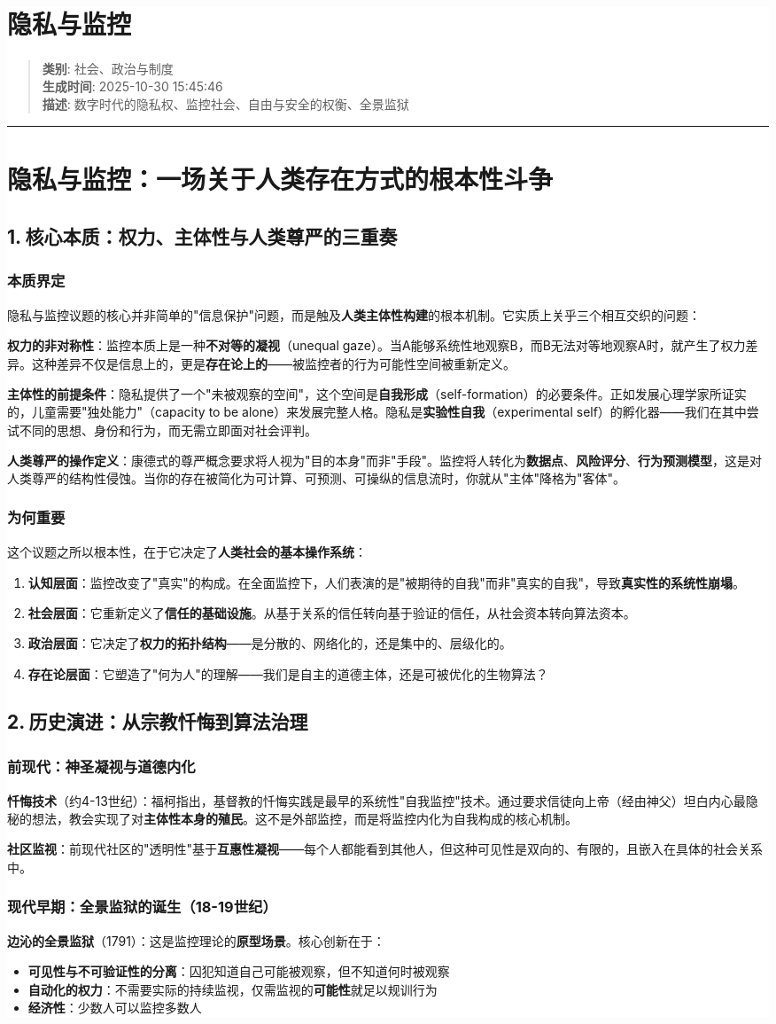 # 隐私与监控

> **类别**: 社会、政治与制度  
> **生成时间**: 2025-10-30 15:45:46  
> **描述**: 数字时代的隐私权、监控社会、自由与安全的权衡、全景监狱

---

# 隐私与监控：一场关于人类存在方式的根本性斗争

## 1. 核心本质：权力、主体性与人类尊严的三重奏

### 本质界定

隐私与监控议题的核心并非简单的"信息保护"问题，而是触及**人类主体性构建**的根本机制。它实质上关乎三个相互交织的问题：

**权力的非对称性**：监控本质上是一种**不对等的凝视**（unequal gaze）。当A能够系统性地观察B，而B无法对等地观察A时，就产生了权力差异。这种差异不仅是信息上的，更是**存在论上的**——被监控者的行为可能性空间被重新定义。

**主体性的前提条件**：隐私提供了一个"未被观察的空间"，这个空间是**自我形成**（self-formation）的必要条件。正如发展心理学家所证实的，儿童需要"独处能力"（capacity to be alone）来发展完整人格。隐私是**实验性自我**（experimental self）的孵化器——我们在其中尝试不同的思想、身份和行为，而无需立即面对社会评判。

**人类尊严的操作定义**：康德式的尊严概念要求将人视为"目的本身"而非"手段"。监控将人转化为**数据点**、**风险评分**、**行为预测模型**，这是对人类尊严的结构性侵蚀。当你的存在被简化为可计算、可预测、可操纵的信息流时，你就从"主体"降格为"客体"。

### 为何重要

这个议题之所以根本性，在于它决定了**人类社会的基本操作系统**：

1. **认知层面**：监控改变了"真实"的构成。在全面监控下，人们表演的是"被期待的自我"而非"真实的自我"，导致**真实性的系统性崩塌**。

2. **社会层面**：它重新定义了**信任的基础设施**。从基于关系的信任转向基于验证的信任，从社会资本转向算法资本。

3. **政治层面**：它决定了**权力的拓扑结构**——是分散的、网络化的，还是集中的、层级化的。

4. **存在论层面**：它塑造了"何为人"的理解——我们是自主的道德主体，还是可被优化的生物算法？

## 2. 历史演进：从宗教忏悔到算法治理

### 前现代：神圣凝视与道德内化

**忏悔技术**（约4-13世纪）：福柯指出，基督教的忏悔实践是最早的系统性"自我监控"技术。通过要求信徒向上帝（经由神父）坦白内心最隐秘的想法，教会实现了对**主体性本身的殖民**。这不是外部监控，而是将监控内化为自我构成的核心机制。

**社区监视**：前现代社区的"透明性"基于**互惠性凝视**——每个人都能看到其他人，但这种可见性是双向的、有限的，且嵌入在具体的社会关系中。

### 现代早期：全景监狱的诞生（18-19世纪）

**边沁的全景监狱**（1791）：这是监控理论的**原型场景**。核心创新在于：
- **可见性与不可验证性的分离**：囚犯知道自己可能被观察，但不知道何时被观察
- **自动化的权力**：不需要实际的持续监视，仅需监视的**可能性**就足以规训行为
- **经济性**：少数人可以监控多数人

